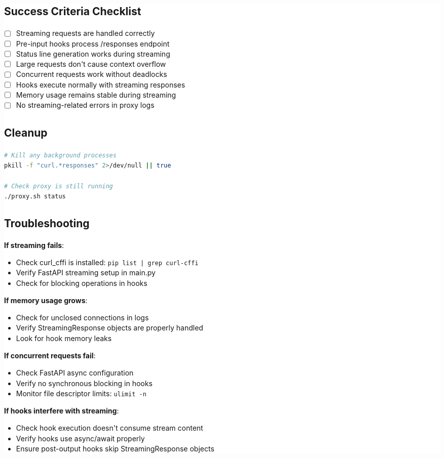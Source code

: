 ## Success Criteria Checklist

- [ ] Streaming requests are handled correctly
- [ ] Pre-input hooks process /responses endpoint
- [ ] Status line generation works during streaming
- [ ] Large requests don't cause context overflow
- [ ] Concurrent requests work without deadlocks
- [ ] Hooks execute normally with streaming responses
- [ ] Memory usage remains stable during streaming
- [ ] No streaming-related errors in proxy logs

## Cleanup

```bash
# Kill any background processes
pkill -f "curl.*responses" 2>/dev/null || true

# Check proxy is still running
./proxy.sh status
```

## Troubleshooting

**If streaming fails**:
- Check curl_cffi is installed: `pip list | grep curl-cffi`
- Verify FastAPI streaming setup in main.py
- Check for blocking operations in hooks

**If memory usage grows**:
- Check for unclosed connections in logs
- Verify StreamingResponse objects are properly handled
- Look for hook memory leaks

**If concurrent requests fail**:
- Check FastAPI async configuration
- Verify no synchronous blocking in hooks
- Monitor file descriptor limits: `ulimit -n`

**If hooks interfere with streaming**:
- Check hook execution doesn't consume stream content
- Verify hooks use async/await properly
- Ensure post-output hooks skip StreamingResponse objects